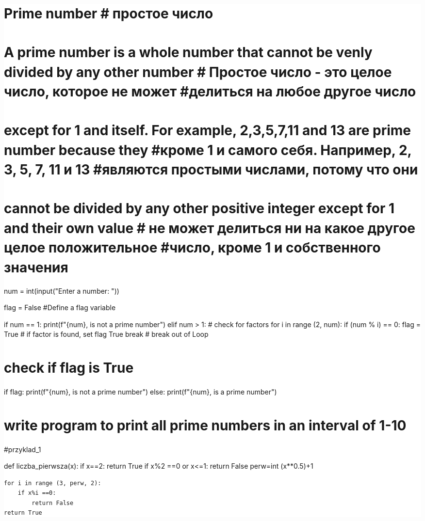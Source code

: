 # Prime number # простое число 

# A prime number is a whole number that cannot be venly divided by any other number # Простое число - это целое число, которое не может #делиться на любое другое число 
# except for 1 and itself. For example,  2,3,5,7,11 and 13 are prime number because they #кроме 1 и самого себя. Например, 2, 3, 5, 7, 11 и 13 #являются простыми числами, потому что они
# cannot be divided by any other positive integer except for 1 and their own value # не может делиться ни на какое другое целое положительное #число, кроме 1 и собственного значения

num =  int(input("Enter a number: "))

flag = False #Define a flag variable

if num == 1:
  print(f"{num}, is not a prime number")
elif num > 1: # check for factors
  for i in range (2, num):
    if (num % i) == 0:
      flag = True  # if factor is found, set flag True
      break # break out of Loop

  # check if flag is True
  if flag:
    print(f"{num}, is not a prime number")
  else:
    print(f"{num}, is a prime number")

# write program to print all prime numbers in an interval of 1-10

#przyklad_1

def liczba_pierwsza(x):
    if x==2:
        return True
    if x%2 ==0 or x<=1:
        return False
    perw=int (x**0.5)+1
    
    for i in range (3, perw, 2):
        if x%i ==0:
            return False
    return True
